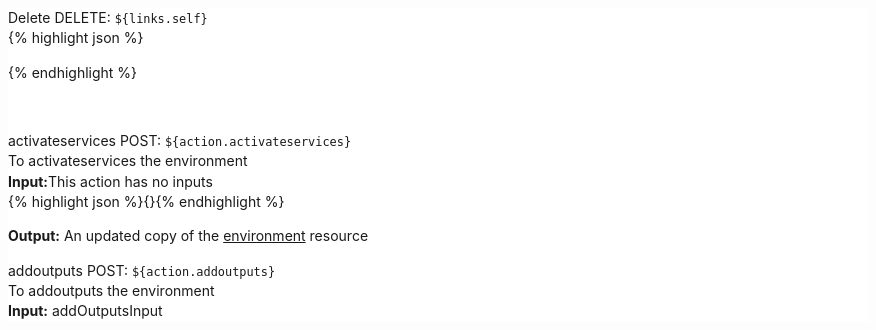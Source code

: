 





<span class="action">
<span class="header">
Delete
<span class="headerright">DELETE:  <code>${links.self}</code></span>
</span>
<div class="action-contents">
{% highlight json %} 
 
{% endhighlight %}
</div>
</span>





​

<span class="action">
<span class="header">
activateservices
<span class="headerright">POST:  <code>${action.activateservices}</code></span>
</span>
<div class="action-contents">
To activateservices the environment
<br>

<span class="input">
<strong>Input:</strong>This action has no inputs
<br>
{% highlight json %}{}{% endhighlight %}

<br>
</span>

<span class="output"><strong>Output:</strong> An updated copy of the <a href="/rancher/api/environment/">environment</a> resource
</span>
</div>
</span>
</span>
</span>

<span class="action">
<span class="header">
addoutputs
<span class="headerright">POST:  <code>${action.addoutputs}</code></span>
</span>
<div class="action-contents">
To addoutputs the environment
<br>

<span class="input">
<strong>Input:</strong>​​​ addOutputsInput
